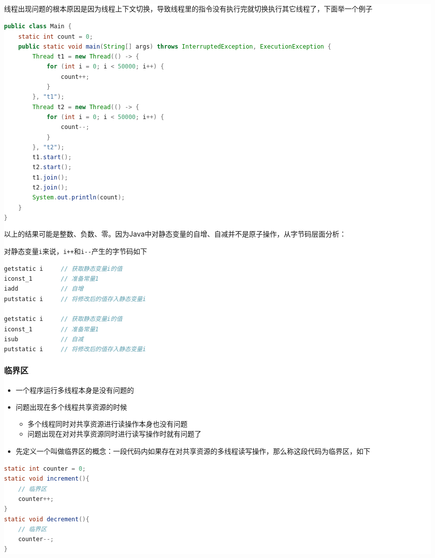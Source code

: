 线程出现问题的根本原因是因为线程上下文切换，导致线程里的指令没有执行完就切换执行其它线程了，下面举一个例子

```Java
public class Main {
    static int count = 0;
    public static void main(String[] args) throws InterruptedException, ExecutionException {
        Thread t1 = new Thread(() -> {
            for (int i = 0; i < 50000; i++) {
                count++;
            }
        }, "t1");
        Thread t2 = new Thread(() -> {
            for (int i = 0; i < 50000; i++) {
                count--;
            }
        }, "t2");
        t1.start();
        t2.start();
        t1.join();
        t2.join();
        System.out.println(count);
    }
}
```

以上的结果可能是整数、负数、零。因为Java中对静态变量的自增、自减并不是原子操作，从字节码层面分析：

对静态变量`i`来说，`i++`和`i--`产生的字节码如下

```java
getstatic i 	// 获取静态变量i的值
iconst_1 		// 准备常量1
iadd 			// 自增
putstatic i 	// 将修改后的值存入静态变量i
    
getstatic i 	// 获取静态变量i的值
iconst_1 		// 准备常量1
isub 			// 自减
putstatic i 	// 将修改后的值存入静态变量i
```

### 临界区

+ 一个程序运行多线程本身是没有问题的

+ 问题出现在多个线程共享资源的时候

  + 多个线程同时对共享资源进行读操作本身也没有问题
  + 问题出现在对对共享资源同时进行读写操作时就有问题了

+ 先定义一个叫做临界区的概念：一段代码内如果存在对共享资源的多线程读写操作，那么称这段代码为临界区，如下

```Java
static int counter = 0;
static void increment(){
    // 临界区
	counter++;
}
static void decrement(){
    // 临界区
	counter--;
}
```
